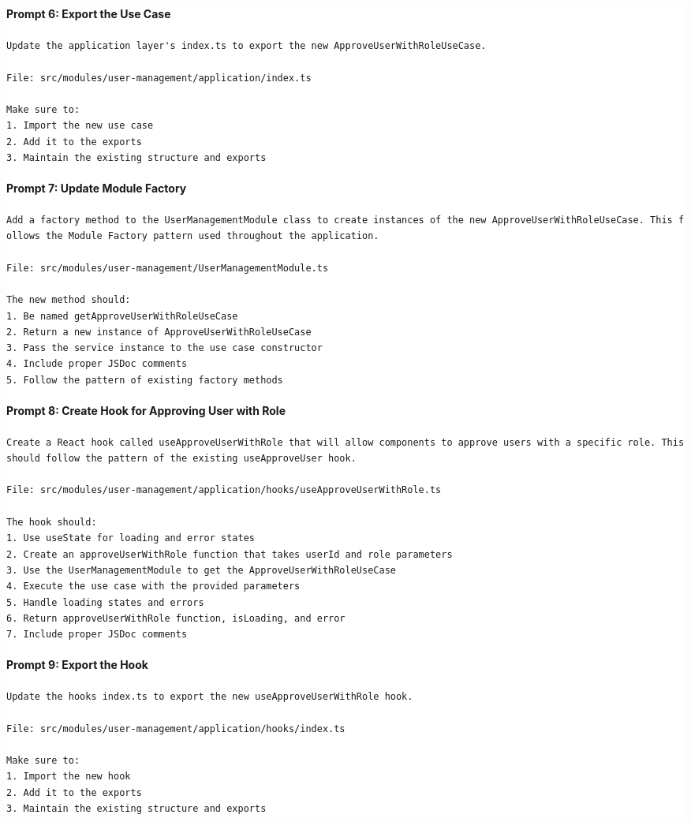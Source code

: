 #### Prompt 6: Export the Use Case

```text
Update the application layer's index.ts to export the new ApproveUserWithRoleUseCase.

File: src/modules/user-management/application/index.ts

Make sure to:
1. Import the new use case
2. Add it to the exports
3. Maintain the existing structure and exports
```

#### Prompt 7: Update Module Factory

```text
Add a factory method to the UserManagementModule class to create instances of the new ApproveUserWithRoleUseCase. This follows the Module Factory pattern used throughout the application.

File: src/modules/user-management/UserManagementModule.ts

The new method should:
1. Be named getApproveUserWithRoleUseCase
2. Return a new instance of ApproveUserWithRoleUseCase
3. Pass the service instance to the use case constructor
4. Include proper JSDoc comments
5. Follow the pattern of existing factory methods
```

#### Prompt 8: Create Hook for Approving User with Role

```text
Create a React hook called useApproveUserWithRole that will allow components to approve users with a specific role. This should follow the pattern of the existing useApproveUser hook.

File: src/modules/user-management/application/hooks/useApproveUserWithRole.ts

The hook should:
1. Use useState for loading and error states
2. Create an approveUserWithRole function that takes userId and role parameters
3. Use the UserManagementModule to get the ApproveUserWithRoleUseCase
4. Execute the use case with the provided parameters
5. Handle loading states and errors
6. Return approveUserWithRole function, isLoading, and error
7. Include proper JSDoc comments
```

#### Prompt 9: Export the Hook

```text
Update the hooks index.ts to export the new useApproveUserWithRole hook.

File: src/modules/user-management/application/hooks/index.ts

Make sure to:
1. Import the new hook
2. Add it to the exports
3. Maintain the existing structure and exports
```
